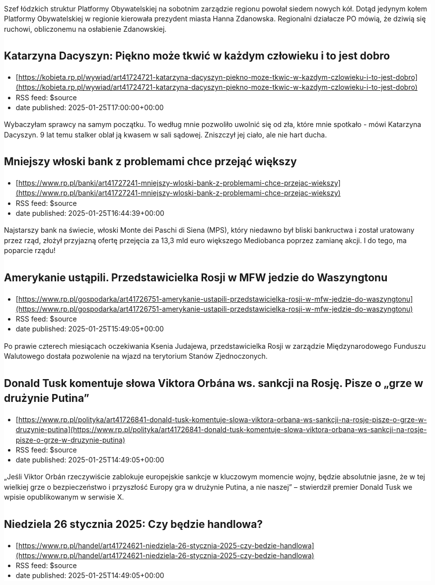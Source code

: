 Szef łódzkich struktur Platformy Obywatelskiej na sobotnim zarządzie regionu powołał siedem nowych kół. Dotąd jedynym kołem Platformy Obywatelskiej w regionie kierowała prezydent miasta Hanna Zdanowska. Regionalni działacze PO mówią, że dziwią się ruchowi, obliczonemu na osłabienie Zdanowskiej.

## Katarzyna Dacyszyn: Piękno może tkwić w każdym człowieku i to jest dobro
 - [https://kobieta.rp.pl/wywiad/art41724721-katarzyna-dacyszyn-piekno-moze-tkwic-w-kazdym-czlowieku-i-to-jest-dobro](https://kobieta.rp.pl/wywiad/art41724721-katarzyna-dacyszyn-piekno-moze-tkwic-w-kazdym-czlowieku-i-to-jest-dobro)
 - RSS feed: $source
 - date published: 2025-01-25T17:00:00+00:00

Wybaczyłam sprawcy na samym początku. To według mnie pozwoliło uwolnić się od zła, które mnie spotkało - mówi Katarzyna Dacyszyn. 9 lat temu stalker oblał ją kwasem w sali sądowej. Zniszczył jej ciało, ale nie hart ducha.

## Mniejszy włoski bank z problemami chce przejąć większy
 - [https://www.rp.pl/banki/art41727241-mniejszy-wloski-bank-z-problemami-chce-przejac-wiekszy](https://www.rp.pl/banki/art41727241-mniejszy-wloski-bank-z-problemami-chce-przejac-wiekszy)
 - RSS feed: $source
 - date published: 2025-01-25T16:44:39+00:00

Najstarszy bank na świecie, włoski Monte dei Paschi di Siena (MPS), który niedawno był bliski bankructwa i został uratowany przez rząd, złożył przyjazną ofertę przejęcia za 13,3 mld euro większego Mediobanca poprzez zamianę akcji. I do tego, ma poparcie rządu!

## Amerykanie ustąpili. Przedstawicielka Rosji w MFW jedzie do Waszyngtonu
 - [https://www.rp.pl/gospodarka/art41726751-amerykanie-ustapili-przedstawicielka-rosji-w-mfw-jedzie-do-waszyngtonu](https://www.rp.pl/gospodarka/art41726751-amerykanie-ustapili-przedstawicielka-rosji-w-mfw-jedzie-do-waszyngtonu)
 - RSS feed: $source
 - date published: 2025-01-25T15:49:05+00:00

Po prawie czterech miesiącach oczekiwania Ksenia Judajewa, przedstawicielka Rosji w zarządzie  Międzynarodowego Funduszu Walutowego dostała pozwolenie na wjazd na terytorium Stanów Zjednoczonych.

## Donald Tusk komentuje słowa Viktora Orbána ws. sankcji na Rosję. Pisze o „grze w drużynie Putina”
 - [https://www.rp.pl/polityka/art41726841-donald-tusk-komentuje-slowa-viktora-orbana-ws-sankcji-na-rosje-pisze-o-grze-w-druzynie-putina](https://www.rp.pl/polityka/art41726841-donald-tusk-komentuje-slowa-viktora-orbana-ws-sankcji-na-rosje-pisze-o-grze-w-druzynie-putina)
 - RSS feed: $source
 - date published: 2025-01-25T14:49:05+00:00

„Jeśli Viktor Orbán rzeczywiście zablokuje europejskie sankcje w kluczowym momencie wojny, będzie absolutnie jasne, że w tej wielkiej grze o bezpieczeństwo i przyszłość Europy gra w drużynie Putina, a nie naszej” – stwierdził premier Donald Tusk we wpisie opublikowanym w serwisie X.

## Niedziela 26 stycznia 2025: Czy będzie handlowa?
 - [https://www.rp.pl/handel/art41724621-niedziela-26-stycznia-2025-czy-bedzie-handlowa](https://www.rp.pl/handel/art41724621-niedziela-26-stycznia-2025-czy-bedzie-handlowa)
 - RSS feed: $source
 - date published: 2025-01-25T14:49:05+00:00
